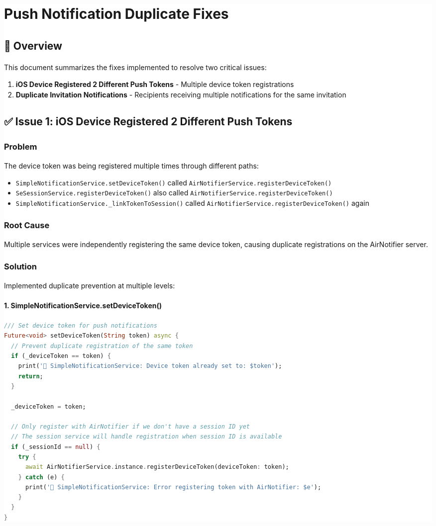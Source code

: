 # Push Notification Duplicate Fixes

## 🎯 Overview

This document summarizes the fixes implemented to resolve two critical issues:
1. **iOS Device Registered 2 Different Push Tokens** - Multiple device token registrations
2. **Duplicate Invitation Notifications** - Recipients receiving multiple notifications for the same invitation

## ✅ Issue 1: iOS Device Registered 2 Different Push Tokens

### Problem
The device token was being registered multiple times through different paths:
- `SimpleNotificationService.setDeviceToken()` called `AirNotifierService.registerDeviceToken()`
- `SeSessionService.registerDeviceToken()` also called `AirNotifierService.registerDeviceToken()`
- `SimpleNotificationService._linkTokenToSession()` called `AirNotifierService.registerDeviceToken()` again

### Root Cause
Multiple services were independently registering the same device token, causing duplicate registrations on the AirNotifier server.

### Solution
Implemented duplicate prevention at multiple levels:

#### **1. SimpleNotificationService.setDeviceToken()**
```dart
/// Set device token for push notifications
Future<void> setDeviceToken(String token) async {
  // Prevent duplicate registration of the same token
  if (_deviceToken == token) {
    print('🔔 SimpleNotificationService: Device token already set to: $token');
    return;
  }
  
  _deviceToken = token;
  
  // Only register with AirNotifier if we don't have a session ID yet
  // The session service will handle registration when session ID is available
  if (_sessionId == null) {
    try {
      await AirNotifierService.instance.registerDeviceToken(deviceToken: token);
    } catch (e) {
      print('🔔 SimpleNotificationService: Error registering token with AirNotifier: $e');
    }
  }
}
```

